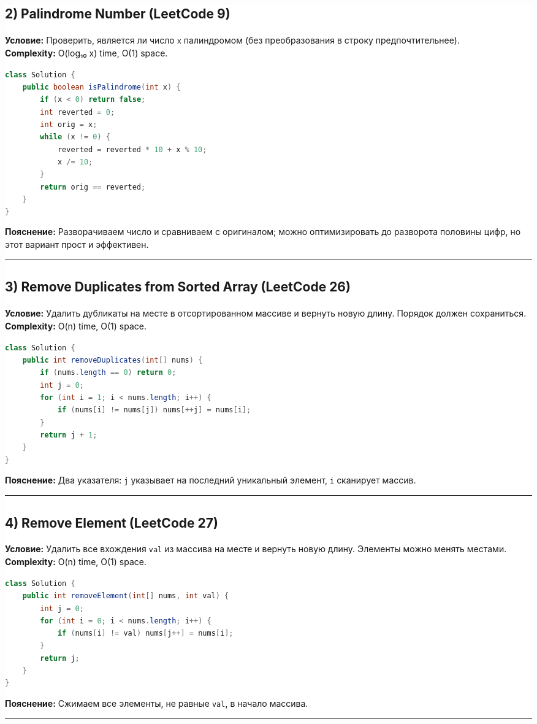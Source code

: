 
## 2) Palindrome Number (LeetCode 9)
**Условие:** Проверить, является ли число `x` палиндромом (без преобразования в строку предпочтительнее).  
**Complexity:** O(log₁₀ x) time, O(1) space.

```java
class Solution {
    public boolean isPalindrome(int x) {
        if (x < 0) return false;
        int reverted = 0;
        int orig = x;
        while (x != 0) {
            reverted = reverted * 10 + x % 10;
            x /= 10;
        }
        return orig == reverted;
    }
}
```
**Пояснение:** Разворачиваем число и сравниваем с оригиналом; можно оптимизировать до разворота половины цифр, но этот вариант прост и эффективен.

---

## 3) Remove Duplicates from Sorted Array (LeetCode 26)
**Условие:** Удалить дубликаты на месте в отсортированном массиве и вернуть новую длину. Порядок должен сохраниться.  
**Complexity:** O(n) time, O(1) space.

```java
class Solution {
    public int removeDuplicates(int[] nums) {
        if (nums.length == 0) return 0;
        int j = 0;
        for (int i = 1; i < nums.length; i++) {
            if (nums[i] != nums[j]) nums[++j] = nums[i];
        }
        return j + 1;
    }
}
```
**Пояснение:** Два указателя: `j` указывает на последний уникальный элемент, `i` сканирует массив.

---

## 4) Remove Element (LeetCode 27)
**Условие:** Удалить все вхождения `val` из массива на месте и вернуть новую длину. Элементы можно менять местами.  
**Complexity:** O(n) time, O(1) space.

```java
class Solution {
    public int removeElement(int[] nums, int val) {
        int j = 0;
        for (int i = 0; i < nums.length; i++) {
            if (nums[i] != val) nums[j++] = nums[i];
        }
        return j;
    }
}
```
**Пояснение:** Сжимаем все элементы, не равные `val`, в начало массива.

---